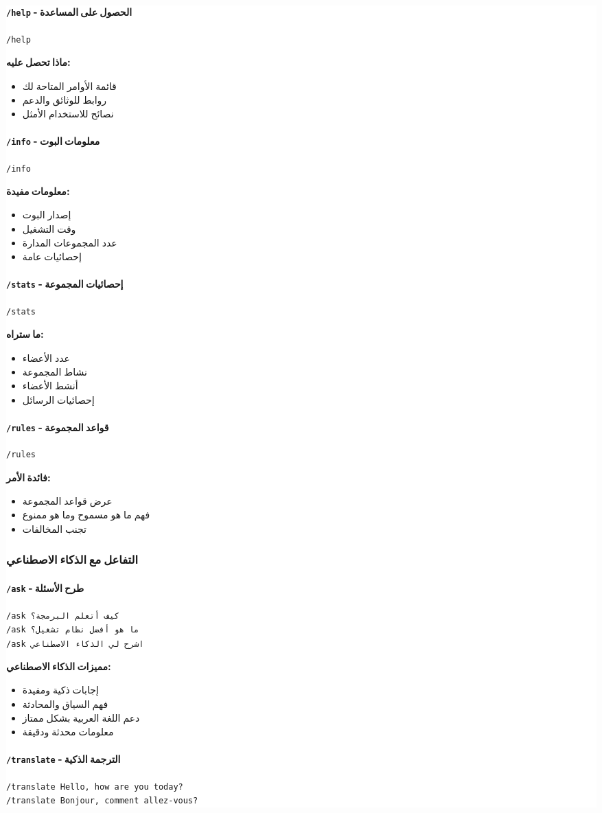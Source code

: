 #### `/help` - الحصول على المساعدة
```
/help
```
**ماذا تحصل عليه:**
- قائمة الأوامر المتاحة لك
- روابط للوثائق والدعم
- نصائح للاستخدام الأمثل

#### `/info` - معلومات البوت
```
/info
```
**معلومات مفيدة:**
- إصدار البوت
- وقت التشغيل
- عدد المجموعات المدارة
- إحصائيات عامة

#### `/stats` - إحصائيات المجموعة
```
/stats
```
**ما ستراه:**
- عدد الأعضاء
- نشاط المجموعة
- أنشط الأعضاء
- إحصائيات الرسائل

#### `/rules` - قواعد المجموعة
```
/rules
```
**فائدة الأمر:**
- عرض قواعد المجموعة
- فهم ما هو مسموح وما هو ممنوع
- تجنب المخالفات

### التفاعل مع الذكاء الاصطناعي

#### `/ask` - طرح الأسئلة
```
/ask كيف أتعلم البرمجة؟
/ask ما هو أفضل نظام تشغيل؟
/ask اشرح لي الذكاء الاصطناعي
```

**مميزات الذكاء الاصطناعي:**
- إجابات ذكية ومفيدة
- فهم السياق والمحادثة
- دعم اللغة العربية بشكل ممتاز
- معلومات محدثة ودقيقة

#### `/translate` - الترجمة الذكية
```
/translate Hello, how are you today?
/translate Bonjour, comment allez-vous?
```
